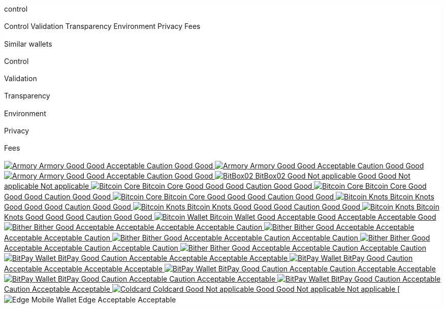 control

Control Validation Transparency Environment Privacy Fees

Similar wallets

Control

Validation

Transparency

Environment

Privacy

Fees

[ ![Armory](/img/wallet/armory.png) Armory Good Good Acceptable Caution Good
Good ](/ro/wallets/desktop/windows/armory/) [
![Armory](/img/wallet/armory.png) Armory Good Good Acceptable Caution Good
Good ](/ro/wallets/desktop/mac/armory/) [ ![Armory](/img/wallet/armory.png)
Armory Good Good Acceptable Caution Good Good
](/ro/wallets/desktop/linux/armory/) [ ![BitBox02](/img/wallet/bitbox.png)
BitBox02 Good Not applicable Good Good Not applicable Not applicable
](/ro/wallets/hardware/bitbox/) [ ![Bitcoin Core](/img/wallet/bitcoincore.png)
Bitcoin Core Good Good Good Caution Good Good
](/ro/wallets/desktop/windows/bitcoincore/) [ ![Bitcoin
Core](/img/wallet/bitcoincore.png) Bitcoin Core Good Good Good Caution Good
Good ](/ro/wallets/desktop/mac/bitcoincore/) [ ![Bitcoin
Core](/img/wallet/bitcoincore.png) Bitcoin Core Good Good Good Caution Good
Good ](/ro/wallets/desktop/linux/bitcoincore/) [ ![Bitcoin
Knots](/img/wallet/bitcoinknots.png) Bitcoin Knots Good Good Good Caution Good
Good ](/ro/wallets/desktop/windows/bitcoinknots/) [ ![Bitcoin
Knots](/img/wallet/bitcoinknots.png) Bitcoin Knots Good Good Good Caution Good
Good ](/ro/wallets/desktop/mac/bitcoinknots/) [ ![Bitcoin
Knots](/img/wallet/bitcoinknots.png) Bitcoin Knots Good Good Good Caution Good
Good ](/ro/wallets/desktop/linux/bitcoinknots/) [ ![Bitcoin
Wallet](/img/wallet/bitcoinwallet.png) Bitcoin Wallet Good Acceptable Good
Acceptable Acceptable Good ](/ro/wallets/mobile/android/bitcoinwallet/) [
![Bither](/img/wallet/bither.png) Bither Good Acceptable Acceptable Acceptable
Acceptable Caution ](/ro/wallets/mobile/ios/bither/) [
![Bither](/img/wallet/bither.png) Bither Good Acceptable Acceptable Acceptable
Acceptable Caution ](/ro/wallets/mobile/android/bither/) [
![Bither](/img/wallet/bither.png) Bither Good Acceptable Acceptable Caution
Acceptable Caution ](/ro/wallets/desktop/windows/bither/) [
![Bither](/img/wallet/bither.png) Bither Good Acceptable Acceptable Caution
Acceptable Caution ](/ro/wallets/desktop/mac/bither/) [
![Bither](/img/wallet/bither.png) Bither Good Acceptable Acceptable Caution
Acceptable Caution ](/ro/wallets/desktop/linux/bither/) [ ![BitPay
Wallet](/img/wallet/bitpay.png) BitPay Good Caution Acceptable Acceptable
Acceptable Acceptable ](/ro/wallets/mobile/android/bitpay/) [ ![BitPay
Wallet](/img/wallet/bitpay.png) BitPay Good Caution Acceptable Acceptable
Acceptable Acceptable ](/ro/wallets/mobile/ios/bitpay/) [ ![BitPay
Wallet](/img/wallet/bitpay.png) BitPay Good Caution Acceptable Caution
Acceptable Acceptable ](/ro/wallets/desktop/windows/bitpay/) [ ![BitPay
Wallet](/img/wallet/bitpay.png) BitPay Good Caution Acceptable Caution
Acceptable Acceptable ](/ro/wallets/desktop/mac/bitpay/) [ ![BitPay
Wallet](/img/wallet/bitpay.png) BitPay Good Caution Acceptable Caution
Acceptable Acceptable ](/ro/wallets/desktop/linux/bitpay/) [
![Coldcard](/img/wallet/coldcard.png) Coldcard Good Not applicable Good Good
Not applicable Not applicable ](/ro/wallets/hardware/coldcard/) [ ![Edge
Mobile Wallet](/img/wallet/edgewallet.png) Edge Acceptable Acceptable